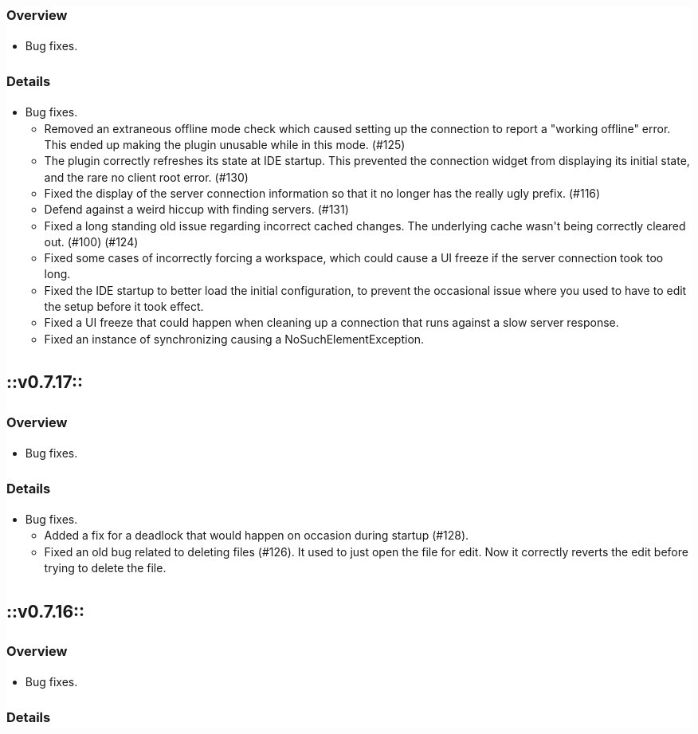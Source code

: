 ### Overview

* Bug fixes.

### Details

* Bug fixes.
    * Removed an extraneous offline mode check which caused setting up the
      connection to report a "working offline" error.  This ended up making
      the plugin unusable while in this mode. (#125)
    * The plugin correctly refreshes its state at IDE startup.  This prevented
      the connection widget from displaying its initial state, and the
      rare no client root error. (#130)
    * Fixed the display of the server connection information so that it no
      longer has the really ugly prefix. (#116)
    * Defend against a weird hiccup with finding servers. (#131)
    * Fixed a long standing old issue regarding incorrect cached changes.  The
      underlying cache wasn't being correctly cleared out. (#100) (#124)
    * Fixed some cases of incorrectly forcing a workspace, which could cause
      a UI freeze if the server connection took too long.
    * Fixed the IDE startup to better load the initial configuration, to
      prevent the occasional issue where you used to have to edit the
      setup before it took effect.
    * Fixed a UI freeze that could happen when cleaning up a connection
      that runs against a slow server response.
    * Fixed an instance of synchronizing causing a NoSuchElementException.


## ::v0.7.17::

### Overview

* Bug fixes.

### Details

* Bug fixes.
    * Added a fix for a deadlock that would happen on occasion during
      startup (#128).
    * Fixed an old bug related to deleting files (#126).  It used to just
      open the file for edit.  Now it correctly reverts the edit before
      trying to delete the file.

## ::v0.7.16::

### Overview

* Bug fixes.

### Details
